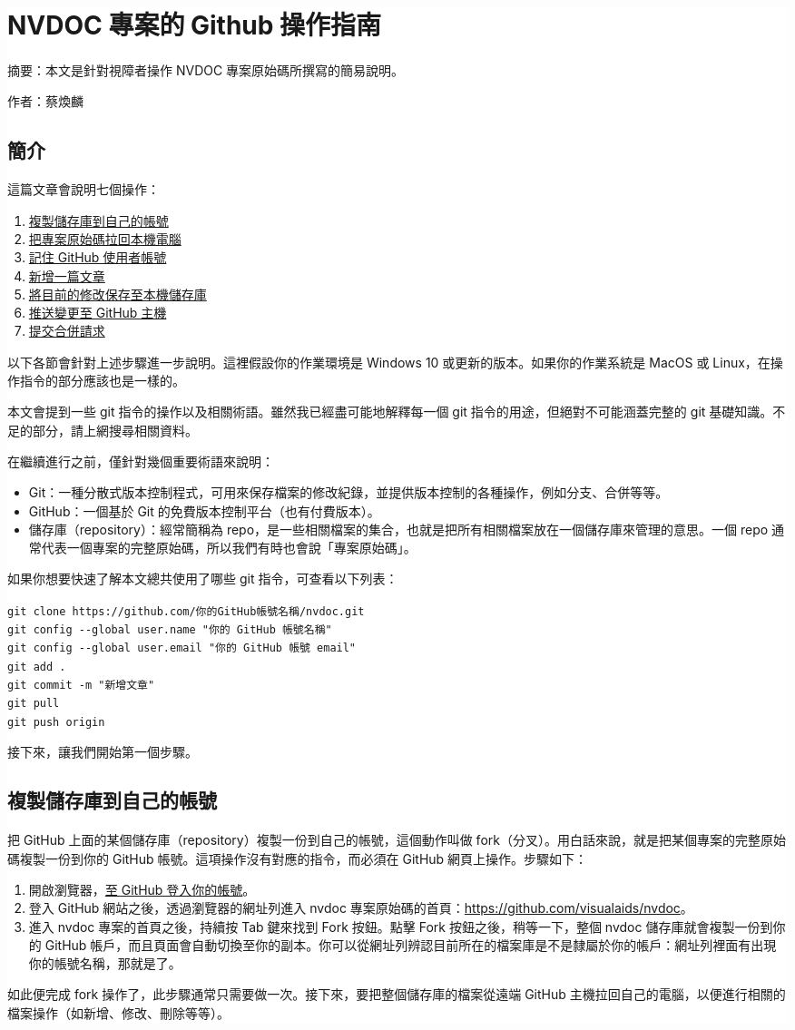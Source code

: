 # NVDOC 專案的 Github 操作指南

摘要：本文是針對視障者操作 NVDOC 專案原始碼所撰寫的簡易說明。

作者：蔡煥麟

## 簡介

這篇文章會說明七個操作：

1. [複製儲存庫到自己的帳號](#複製儲存庫到自己的帳號)
2. [把專案原始碼拉回本機電腦](#把專案原始碼拉回本機電腦)
3. [記住 GitHub 使用者帳號](#記住-GitHub-使用者帳號)
4. [新增一篇文章](#新增一篇文章)
5. [將目前的修改保存至本機儲存庫](#將目前的修改保存至本機儲存庫)
6. [推送變更至 GitHub 主機](#推送變更至-GitHub-主機)
7. [提交合併請求](#提交合併請求)

以下各節會針對上述步驟進一步說明。這裡假設你的作業環境是 Windows 10 或更新的版本。如果你的作業系統是 MacOS 或 Linux，在操作指令的部分應該也是一樣的。

本文會提到一些 git 指令的操作以及相關術語。雖然我已經盡可能地解釋每一個 git 指令的用途，但絕對不可能涵蓋完整的 git 基礎知識。不足的部分，請上網搜尋相關資料。

在繼續進行之前，僅針對幾個重要術語來說明：

- Git：一種分散式版本控制程式，可用來保存檔案的修改紀錄，並提供版本控制的各種操作，例如分支、合併等等。
- GitHub：一個基於 Git 的免費版本控制平台（也有付費版本）。
- 儲存庫（repository）：經常簡稱為 repo，是一些相關檔案的集合，也就是把所有相關檔案放在一個儲存庫來管理的意思。一個 repo 通常代表一個專案的完整原始碼，所以我們有時也會說「專案原始碼」。

如果你想要快速了解本文總共使用了哪些 git 指令，可查看以下列表：

```
git clone https://github.com/你的GitHub帳號名稱/nvdoc.git
git config --global user.name "你的 GitHub 帳號名稱"
git config --global user.email "你的 GitHub 帳號 email"
git add .
git commit -m "新增文章"
git pull 
git push origin
```

接下來，讓我們開始第一個步驟。

## 複製儲存庫到自己的帳號

把 GitHub 上面的某個儲存庫（repository）複製一份到自己的帳號，這個動作叫做 fork（分叉）。用白話來說，就是把某個專案的完整原始碼複製一份到你的 GitHub 帳號。這項操作沒有對應的指令，而必須在 GitHub 網頁上操作。步驟如下：

1. 開啟瀏覽器，[至 GitHub 登入你的帳號](https://github.com/login)。
2. 登入 GitHub 網站之後，透過瀏覽器的網址列進入 nvdoc 專案原始碼的首頁：<https://github.com/visualaids/nvdoc>。
3. 進入 nvdoc 專案的首頁之後，持續按 Tab 鍵來找到 Fork 按鈕。點擊 Fork 按鈕之後，稍等一下，整個 nvdoc 儲存庫就會複製一份到你的 GitHub 帳戶，而且頁面會自動切換至你的副本。你可以從網址列辨認目前所在的檔案庫是不是隸屬於你的帳戶：網址列裡面有出現你的帳號名稱，那就是了。

如此便完成 fork 操作了，此步驟通常只需要做一次。接下來，要把整個儲存庫的檔案從遠端 GitHub 主機拉回自己的電腦，以便進行相關的檔案操作（如新增、修改、刪除等等）。
